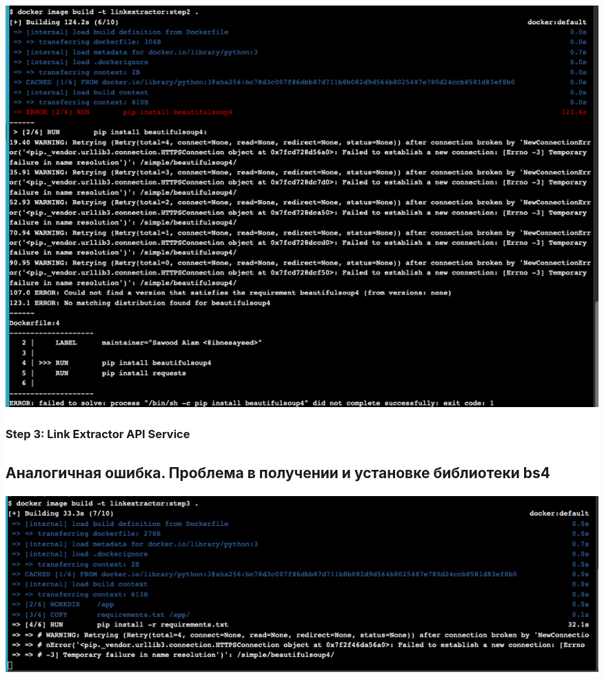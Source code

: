 ![img_13.png](img/img_13.png)

### Step 3: Link Extractor API Service

## Аналогичная ошибка. Проблема в получении и установке библиотеки bs4

![img_14.png](img/img_14.png)
